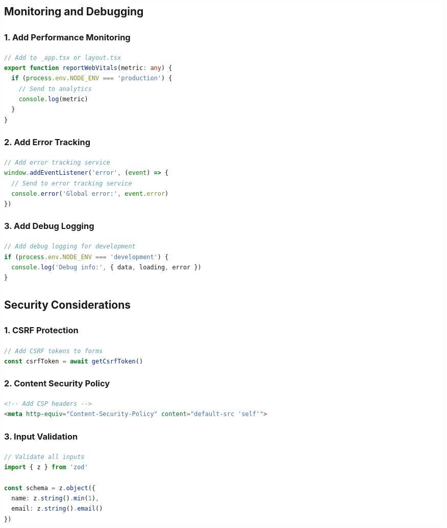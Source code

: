 ## Monitoring and Debugging

### 1. Add Performance Monitoring

```typescript
// Add to _app.tsx or layout.tsx
export function reportWebVitals(metric: any) {
  if (process.env.NODE_ENV === 'production') {
    // Send to analytics
    console.log(metric)
  }
}
```

### 2. Add Error Tracking

```typescript
// Add error tracking service
window.addEventListener('error', (event) => {
  // Send to error tracking service
  console.error('Global error:', event.error)
})
```

### 3. Add Debug Logging

```typescript
// Add debug logging for development
if (process.env.NODE_ENV === 'development') {
  console.log('Debug info:', { data, loading, error })
}
```

## Security Considerations

### 1. CSRF Protection

```typescript
// Add CSRF tokens to forms
const csrfToken = await getCsrfToken()
```

### 2. Content Security Policy

```html
<!-- Add CSP headers -->
<meta http-equiv="Content-Security-Policy" content="default-src 'self'">
```

### 3. Input Validation

```typescript
// Validate all inputs
import { z } from 'zod'

const schema = z.object({
  name: z.string().min(1),
  email: z.string().email()
})
```
